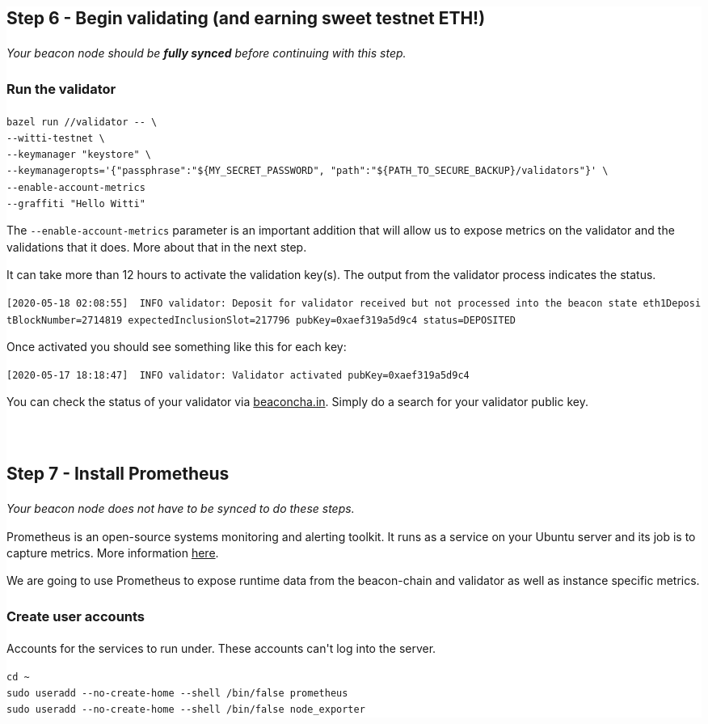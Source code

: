 ## Step 6 - Begin validating (and earning sweet testnet ETH!)

*Your beacon node should be **fully synced** before continuing with this step.*

### Run the validator

```
bazel run //validator -- \
--witti-testnet \
--keymanager "keystore" \
--keymanageropts='{"passphrase":"${MY_SECRET_PASSWORD", "path":"${PATH_TO_SECURE_BACKUP}/validators"}' \
--enable-account-metrics
--graffiti "Hello Witti"
```

The `--enable-account-metrics` parameter is an important addition that will allow us to expose metrics on the validator and the validations that it does. More about that in the next step.

It can take more than 12 hours to activate the validation key(s). The output from the validator process indicates the status. 

```
[2020-05-18 02:08:55]  INFO validator: Deposit for validator received but not processed into the beacon state eth1DepositBlockNumber=2714819 expectedInclusionSlot=217796 pubKey=0xaef319a5d9c4 status=DEPOSITED
```

Once activated you should see something like this for each key: 

```
[2020-05-17 18:18:47]  INFO validator: Validator activated pubKey=0xaef319a5d9c4
```

You can check the status of your validator via [beaconcha.in](http://www.beaconcha.in). Simply do a search for your validator public key.

<br>

## Step 7 - Install Prometheus

*Your beacon node does not have to be synced to do these steps.*

Prometheus is an open-source systems monitoring and alerting toolkit. It runs as a service on your Ubuntu server and its job is to capture metrics. More information [here](https://prometheus.io/docs/introduction/overview/).

We are going to use Prometheus to expose runtime data from the beacon-chain and validator as well as instance specific metrics.

### Create user accounts

Accounts for the services to run under. These accounts can't log into the server.

```
cd ~
sudo useradd --no-create-home --shell /bin/false prometheus
sudo useradd --no-create-home --shell /bin/false node_exporter
```

